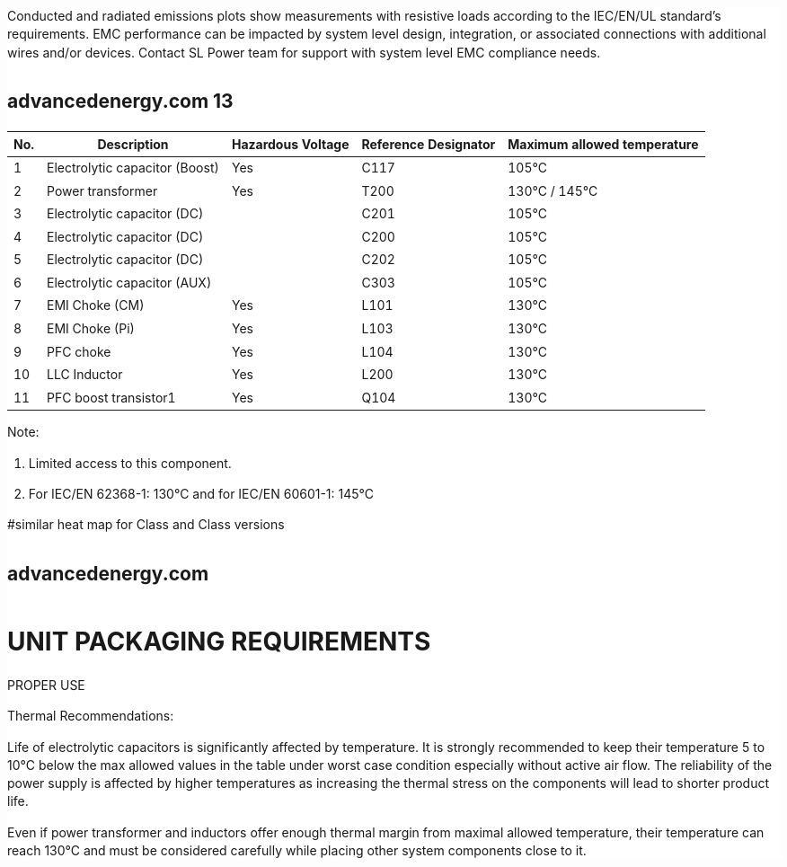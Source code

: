 Conducted and radiated emissions plots show measurements with resistive loads according to the IEC/EN/UL standard’s requirements. EMC performance can be impacted by system level design, integration, or associated connections with additional wires and/or devices. Contact SL Power team for support with system level EMC compliance needs.

advancedenergy.com 13
---
|No.|Description|Hazardous Voltage|Reference Designator|Maximum allowed temperature|
|---|---|---|---|---|
|1|Electrolytic capacitor (Boost)|Yes|C117|105°C|
|2|Power transformer|Yes|T200|130°C / 145°C|
|3|Electrolytic capacitor (DC)| |C201|105°C|
|4|Electrolytic capacitor (DC)| |C200|105°C|
|5|Electrolytic capacitor (DC)| |C202|105°C|
|6|Electrolytic capacitor (AUX)| |C303|105°C|
|7|EMI Choke (CM)|Yes|L101|130°C|
|8|EMI Choke (Pi)|Yes|L103|130°C|
|9|PFC choke|Yes|L104|130°C|
|10|LLC Inductor|Yes|L200|130°C|
|11|PFC boost transistor1|Yes|Q104|130°C|

Note:

1. Limited access to this component.

2. For IEC/EN 62368-1: 130°C and for IEC/EN 60601-1: 145°C

#similar heat map for Class and Class versions

advancedenergy.com
---
# UNIT PACKAGING REQUIREMENTS

PROPER USE

Thermal Recommendations:

Life of electrolytic capacitors is significantly affected by temperature. It is strongly recommended to keep their temperature 5 to 10°C below the max allowed values in the table under worst case condition especially without active air flow. The reliability of the power supply is affected by higher temperatures as increasing the thermal stress on the components will lead to shorter product life.

Even if power transformer and inductors offer enough thermal margin from maximal allowed temperature, their temperature can reach 130°C and must be considered carefully while placing other system components close to it.
